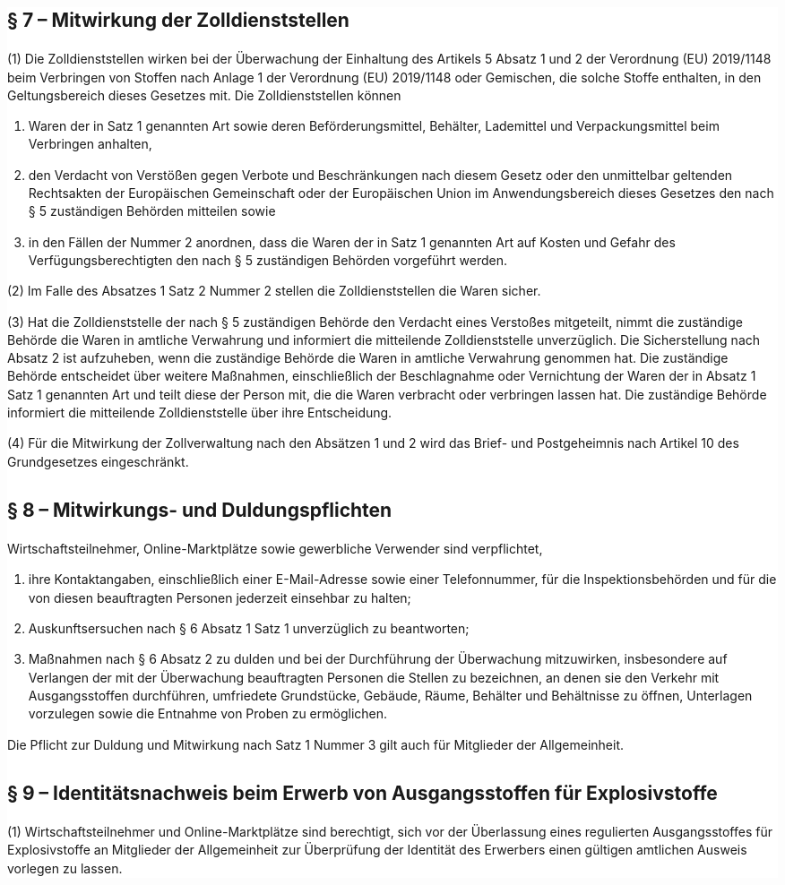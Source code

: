 
## § 7 – Mitwirkung der Zolldienststellen

(1) Die Zolldienststellen wirken bei der Überwachung der Einhaltung des Artikels 5 Absatz 1 und 2 der Verordnung (EU) 2019/1148 beim Verbringen von Stoffen nach Anlage 1 der Verordnung (EU) 2019/1148 oder Gemischen, die solche Stoffe enthalten, in den Geltungsbereich dieses Gesetzes mit. Die Zolldienststellen können

1. Waren der in Satz 1 genannten Art sowie deren Beförderungsmittel, Behälter, Lademittel und Verpackungsmittel beim Verbringen anhalten,

2. den Verdacht von Verstößen gegen Verbote und Beschränkungen nach diesem Gesetz oder den unmittelbar geltenden Rechtsakten der Europäischen Gemeinschaft oder der Europäischen Union im Anwendungsbereich dieses Gesetzes den nach § 5 zuständigen Behörden mitteilen sowie

3. in den Fällen der Nummer 2 anordnen, dass die Waren der in Satz 1 genannten Art auf Kosten und Gefahr des Verfügungsberechtigten den nach § 5 zuständigen Behörden vorgeführt werden.

(2) Im Falle des Absatzes 1 Satz 2 Nummer 2 stellen die Zolldienststellen die Waren sicher.

(3) Hat die Zolldienststelle der nach § 5 zuständigen Behörde den Verdacht eines Verstoßes mitgeteilt, nimmt die zuständige Behörde die Waren in amtliche Verwahrung und informiert die mitteilende Zolldienststelle unverzüglich. Die Sicherstellung nach Absatz 2 ist aufzuheben, wenn die zuständige Behörde die Waren in amtliche Verwahrung genommen hat. Die zuständige Behörde entscheidet über weitere Maßnahmen, einschließlich der Beschlagnahme oder Vernichtung der Waren der in Absatz 1 Satz 1 genannten Art und teilt diese der Person mit, die die Waren verbracht oder verbringen lassen hat. Die zuständige Behörde informiert die mitteilende Zolldienststelle über ihre Entscheidung.

(4) Für die Mitwirkung der Zollverwaltung nach den Absätzen 1 und 2 wird das Brief- und Postgeheimnis nach Artikel 10 des Grundgesetzes eingeschränkt.


## § 8 – Mitwirkungs- und Duldungspflichten

Wirtschaftsteilnehmer, Online-Marktplätze sowie gewerbliche Verwender sind verpflichtet,

1. ihre Kontaktangaben, einschließlich einer E-Mail-Adresse sowie einer Telefonnummer, für die Inspektionsbehörden und für die von diesen beauftragten Personen jederzeit einsehbar zu halten;

2. Auskunftsersuchen nach § 6 Absatz 1 Satz 1 unverzüglich zu beantworten;

3. Maßnahmen nach § 6 Absatz 2 zu dulden und bei der Durchführung der Überwachung mitzuwirken, insbesondere auf Verlangen der mit der Überwachung beauftragten Personen die Stellen zu bezeichnen, an denen sie den Verkehr mit Ausgangsstoffen durchführen, umfriedete Grundstücke, Gebäude, Räume, Behälter und Behältnisse zu öffnen, Unterlagen vorzulegen sowie die Entnahme von Proben zu ermöglichen.

Die Pflicht zur Duldung und Mitwirkung nach Satz 1 Nummer 3 gilt auch für Mitglieder der Allgemeinheit.


## § 9 – Identitätsnachweis beim Erwerb von Ausgangsstoffen für Explosivstoffe

(1) Wirtschaftsteilnehmer und Online-Marktplätze sind berechtigt, sich vor der Überlassung eines regulierten Ausgangsstoffes für Explosivstoffe an Mitglieder der Allgemeinheit zur Überprüfung der Identität des Erwerbers einen gültigen amtlichen Ausweis vorlegen zu lassen.
